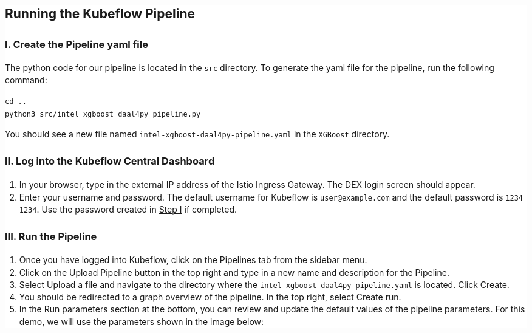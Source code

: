 ## Running the Kubeflow Pipeline

### I. Create the Pipeline yaml file

The python code for our pipeline is located in the `src` directory. To generate the yaml file for 
the pipeline, run the following command:

```
cd ..
python3 src/intel_xgboost_daal4py_pipeline.py
```

You should see a new file named `intel-xgboost-daal4py-pipeline.yaml` in the `XGBoost` directory.

### II. Log into the Kubeflow Central Dashboard

1.  In your browser, type in the external IP address of the Istio Ingress Gateway. 
    The DEX login screen should appear.
2.  Enter your username and password. The default username for Kubeflow is 
    `user@example.com` and the default password is `12341234`. Use the password created 
    in [Step I](#i-optional-create-a-unique-password) if completed.  

### III. Run the Pipeline
1.  Once you have logged into Kubeflow, click on the Pipelines tab from the sidebar 
    menu.
2.  Click on the Upload Pipeline button in the top right and type in a new name and 
    description for the Pipeline.
3.  Select Upload a file and navigate to the directory where the 
    `intel-xgboost-daal4py-pipeline.yaml` is located. Click Create.
4.  You should be redirected to a graph overview of the pipeline. In the top right,
    select Create run.
5.  In the Run parameters section at the bottom, you can review and update the default 
    values of the pipeline parameters. For this demo, we will use the parameters shown
    in the image below:

<p align="center">